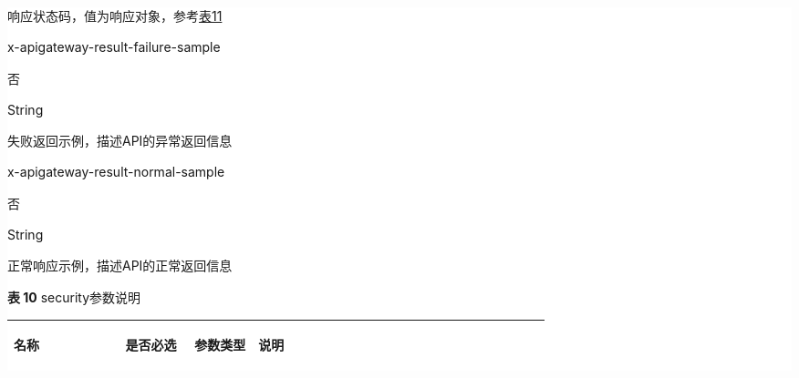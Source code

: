 <td class="cellrowborder" valign="top" width="54%" headers="mcps1.2.5.1.4 "><p id="zh-cn_topic_0225569013_p0794331153315"><a name="zh-cn_topic_0225569013_p0794331153315"></a><a name="zh-cn_topic_0225569013_p0794331153315"></a>响应状态码，值为响应对象，参考<a href="#zh-cn_topic_0225569013_table107974312335">表11</a></p>
</td>
</tr>
<tr id="zh-cn_topic_0225569013_row1774720508918"><td class="cellrowborder" valign="top" width="20%" headers="mcps1.2.5.1.1 "><p id="zh-cn_topic_0225569013_p774812501894"><a name="zh-cn_topic_0225569013_p774812501894"></a><a name="zh-cn_topic_0225569013_p774812501894"></a>x-apigateway-result-failure-sample</p>
</td>
<td class="cellrowborder" valign="top" width="14.000000000000002%" headers="mcps1.2.5.1.2 "><p id="zh-cn_topic_0225569013_p474815020916"><a name="zh-cn_topic_0225569013_p474815020916"></a><a name="zh-cn_topic_0225569013_p474815020916"></a>否</p>
</td>
<td class="cellrowborder" valign="top" width="12%" headers="mcps1.2.5.1.3 "><p id="zh-cn_topic_0225569013_p11749105017914"><a name="zh-cn_topic_0225569013_p11749105017914"></a><a name="zh-cn_topic_0225569013_p11749105017914"></a>String</p>
</td>
<td class="cellrowborder" valign="top" width="54%" headers="mcps1.2.5.1.4 "><p id="zh-cn_topic_0225569013_p14749750398"><a name="zh-cn_topic_0225569013_p14749750398"></a><a name="zh-cn_topic_0225569013_p14749750398"></a>失败返回示例，描述API的异常返回信息</p>
</td>
</tr>
<tr id="zh-cn_topic_0225569013_row71795541897"><td class="cellrowborder" valign="top" width="20%" headers="mcps1.2.5.1.1 "><p id="zh-cn_topic_0225569013_p1117913541917"><a name="zh-cn_topic_0225569013_p1117913541917"></a><a name="zh-cn_topic_0225569013_p1117913541917"></a>x-apigateway-result-normal-sample</p>
</td>
<td class="cellrowborder" valign="top" width="14.000000000000002%" headers="mcps1.2.5.1.2 "><p id="zh-cn_topic_0225569013_p517914541191"><a name="zh-cn_topic_0225569013_p517914541191"></a><a name="zh-cn_topic_0225569013_p517914541191"></a>否</p>
</td>
<td class="cellrowborder" valign="top" width="12%" headers="mcps1.2.5.1.3 "><p id="zh-cn_topic_0225569013_p171791554493"><a name="zh-cn_topic_0225569013_p171791554493"></a><a name="zh-cn_topic_0225569013_p171791554493"></a>String</p>
</td>
<td class="cellrowborder" valign="top" width="54%" headers="mcps1.2.5.1.4 "><p id="zh-cn_topic_0225569013_p111791154598"><a name="zh-cn_topic_0225569013_p111791154598"></a><a name="zh-cn_topic_0225569013_p111791154598"></a>正常响应示例，描述API的正常返回信息</p>
</td>
</tr>
</tbody>
</table>

**表 10**  security参数说明

<a name="zh-cn_topic_0225569013_table986594862513"></a>
<table><thead align="left"><tr id="zh-cn_topic_0225569013_row086674852515"><th class="cellrowborder" valign="top" width="20.792079207920793%" id="mcps1.2.5.1.1"><p id="zh-cn_topic_0225569013_p986654810257"><a name="zh-cn_topic_0225569013_p986654810257"></a><a name="zh-cn_topic_0225569013_p986654810257"></a>名称</p>
</th>
<th class="cellrowborder" valign="top" width="12.871287128712872%" id="mcps1.2.5.1.2"><p id="zh-cn_topic_0225569013_p986624819250"><a name="zh-cn_topic_0225569013_p986624819250"></a><a name="zh-cn_topic_0225569013_p986624819250"></a>是否必选</p>
</th>
<th class="cellrowborder" valign="top" width="11.881188118811881%" id="mcps1.2.5.1.3"><p id="zh-cn_topic_0225569013_p188661348112516"><a name="zh-cn_topic_0225569013_p188661348112516"></a><a name="zh-cn_topic_0225569013_p188661348112516"></a>参数类型</p>
</th>
<th class="cellrowborder" valign="top" width="54.45544554455446%" id="mcps1.2.5.1.4"><p id="zh-cn_topic_0225569013_p14866248132510"><a name="zh-cn_topic_0225569013_p14866248132510"></a><a name="zh-cn_topic_0225569013_p14866248132510"></a>说明</p>